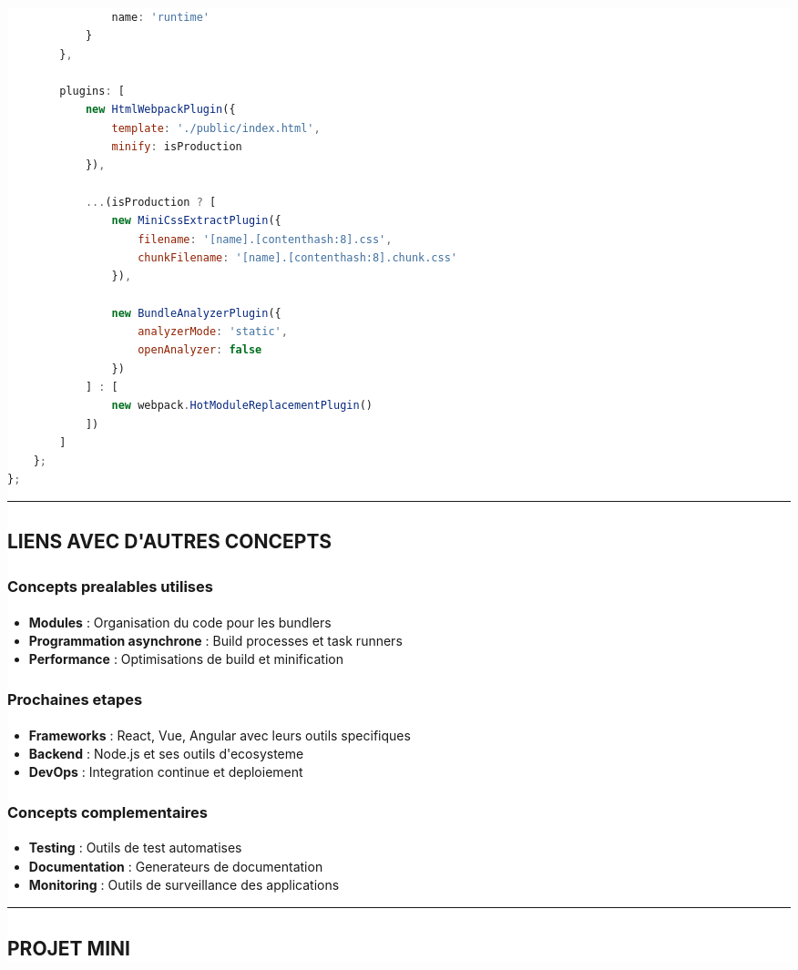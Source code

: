 ```javascript
                name: 'runtime'
            }
        },
        
        plugins: [
            new HtmlWebpackPlugin({
                template: './public/index.html',
                minify: isProduction
            }),
            
            ...(isProduction ? [
                new MiniCssExtractPlugin({
                    filename: '[name].[contenthash:8].css',
                    chunkFilename: '[name].[contenthash:8].chunk.css'
                }),
                
                new BundleAnalyzerPlugin({
                    analyzerMode: 'static',
                    openAnalyzer: false
                })
            ] : [
                new webpack.HotModuleReplacementPlugin()
            ])
        ]
    };
};
```

---

## **LIENS AVEC D'AUTRES CONCEPTS**

### Concepts prealables utilises
- **Modules** : Organisation du code pour les bundlers
- **Programmation asynchrone** : Build processes et task runners
- **Performance** : Optimisations de build et minification

### Prochaines etapes
- **Frameworks** : React, Vue, Angular avec leurs outils specifiques
- **Backend** : Node.js et ses outils d'ecosysteme
- **DevOps** : Integration continue et deploiement

### Concepts complementaires
- **Testing** : Outils de test automatises
- **Documentation** : Generateurs de documentation
- **Monitoring** : Outils de surveillance des applications

---

## **PROJET MINI**
